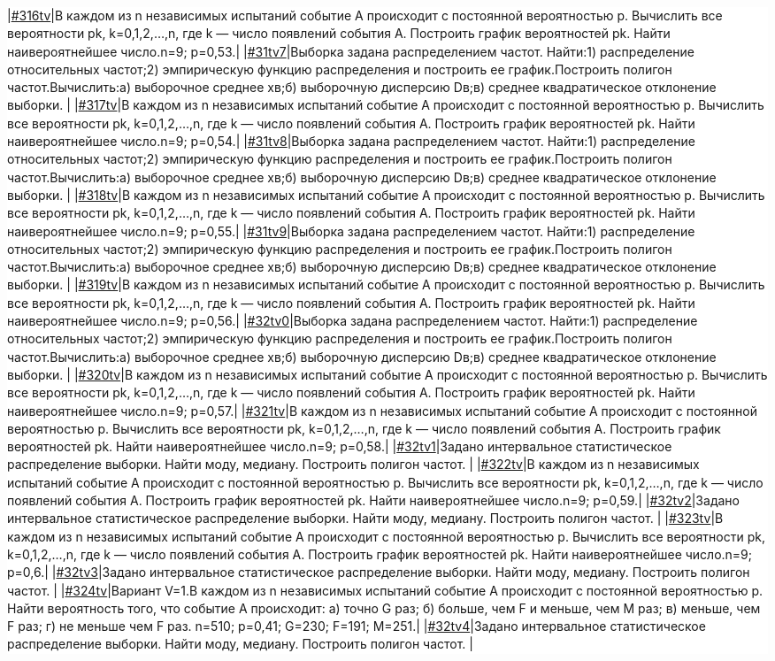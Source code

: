 |[#316tv](https://github.com/kolya5544/reshenie-zadach.com.ua/tree/master/%D1%82%D0%B5%D0%BE%D1%80%D0%B2%D0%B5%D1%80/db/316tv.zip)|В каждом из n независимых испытаний событие А происходит с постоянной вероятностью р. Вычислить все вероятности рk, k=0,1,2,…,n, где k — число появлений события А. Построить график вероятностей рk. Найти наивероятнейшее число.n=9; p=0,53.|
|[#31tv7](https://github.com/kolya5544/reshenie-zadach.com.ua/tree/master/%D1%82%D0%B5%D0%BE%D1%80%D0%B2%D0%B5%D1%80/db/31tv7.zip)|Выборка задана распределением частот. Найти:1) распределение относительных частот;2) эмпирическую функцию распределения и построить ее график.Построить полигон частот.Вычислить:а) выборочное среднее хв;б) выборочную дисперсию Dв;в) среднее квадратическое отклонение выборки. |
|[#317tv](https://github.com/kolya5544/reshenie-zadach.com.ua/tree/master/%D1%82%D0%B5%D0%BE%D1%80%D0%B2%D0%B5%D1%80/db/317tv.zip)|В каждом из n независимых испытаний событие А происходит с постоянной вероятностью р. Вычислить все вероятности рk, k=0,1,2,…,n, где k — число появлений события А. Построить график вероятностей рk. Найти наивероятнейшее число.n=9; p=0,54.|
|[#31tv8](https://github.com/kolya5544/reshenie-zadach.com.ua/tree/master/%D1%82%D0%B5%D0%BE%D1%80%D0%B2%D0%B5%D1%80/db/31tv8.zip)|Выборка задана распределением частот. Найти:1) распределение относительных частот;2) эмпирическую функцию распределения и построить ее график.Построить полигон частот.Вычислить:а) выборочное среднее хв;б) выборочную дисперсию Dв;в) среднее квадратическое отклонение выборки. |
|[#318tv](https://github.com/kolya5544/reshenie-zadach.com.ua/tree/master/%D1%82%D0%B5%D0%BE%D1%80%D0%B2%D0%B5%D1%80/db/318tv.zip)|В каждом из n независимых испытаний событие А происходит с постоянной вероятностью р. Вычислить все вероятности рk, k=0,1,2,…,n, где k — число появлений события А. Построить график вероятностей рk. Найти наивероятнейшее число.n=9; p=0,55.|
|[#31tv9](https://github.com/kolya5544/reshenie-zadach.com.ua/tree/master/%D1%82%D0%B5%D0%BE%D1%80%D0%B2%D0%B5%D1%80/db/31tv9.zip)|Выборка задана распределением частот. Найти:1) распределение относительных частот;2) эмпирическую функцию распределения и построить ее график.Построить полигон частот.Вычислить:а) выборочное среднее хв;б) выборочную дисперсию Dв;в) среднее квадратическое отклонение выборки. |
|[#319tv](https://github.com/kolya5544/reshenie-zadach.com.ua/tree/master/%D1%82%D0%B5%D0%BE%D1%80%D0%B2%D0%B5%D1%80/db/319tv.zip)|В каждом из n независимых испытаний событие А происходит с постоянной вероятностью р. Вычислить все вероятности рk, k=0,1,2,…,n, где k — число появлений события А. Построить график вероятностей рk. Найти наивероятнейшее число.n=9; p=0,56.|
|[#32tv0](https://github.com/kolya5544/reshenie-zadach.com.ua/tree/master/%D1%82%D0%B5%D0%BE%D1%80%D0%B2%D0%B5%D1%80/db/32tv0.zip)|Выборка задана распределением частот. Найти:1) распределение относительных частот;2) эмпирическую функцию распределения и построить ее график.Построить полигон частот.Вычислить:а) выборочное среднее хв;б) выборочную дисперсию Dв;в) среднее квадратическое отклонение выборки. |
|[#320tv](https://github.com/kolya5544/reshenie-zadach.com.ua/tree/master/%D1%82%D0%B5%D0%BE%D1%80%D0%B2%D0%B5%D1%80/db/320tv.zip)|В каждом из n независимых испытаний событие А происходит с постоянной вероятностью р. Вычислить все вероятности рk, k=0,1,2,…,n, где k — число появлений события А. Построить график вероятностей рk. Найти наивероятнейшее число.n=9; p=0,57.|
|[#321tv](https://github.com/kolya5544/reshenie-zadach.com.ua/tree/master/%D1%82%D0%B5%D0%BE%D1%80%D0%B2%D0%B5%D1%80/db/321tv.zip)|В каждом из n независимых испытаний событие А происходит с постоянной вероятностью р. Вычислить все вероятности рk, k=0,1,2,…,n, где k — число появлений события А. Построить график вероятностей рk. Найти наивероятнейшее число.n=9; p=0,58.|
|[#32tv1](https://github.com/kolya5544/reshenie-zadach.com.ua/tree/master/%D1%82%D0%B5%D0%BE%D1%80%D0%B2%D0%B5%D1%80/db/32tv1.zip)|Задано интервальное статистическое распределение выборки. Найти моду, медиану. Построить полигон частот. |
|[#322tv](https://github.com/kolya5544/reshenie-zadach.com.ua/tree/master/%D1%82%D0%B5%D0%BE%D1%80%D0%B2%D0%B5%D1%80/db/322tv.zip)|В каждом из n независимых испытаний событие А происходит с постоянной вероятностью р. Вычислить все вероятности рk, k=0,1,2,…,n, где k — число появлений события А. Построить график вероятностей рk. Найти наивероятнейшее число.n=9; p=0,59.|
|[#32tv2](https://github.com/kolya5544/reshenie-zadach.com.ua/tree/master/%D1%82%D0%B5%D0%BE%D1%80%D0%B2%D0%B5%D1%80/db/32tv2.zip)|Задано интервальное статистическое распределение выборки. Найти моду, медиану. Построить полигон частот. |
|[#323tv](https://github.com/kolya5544/reshenie-zadach.com.ua/tree/master/%D1%82%D0%B5%D0%BE%D1%80%D0%B2%D0%B5%D1%80/db/323tv.zip)|В каждом из n независимых испытаний событие А происходит с постоянной вероятностью р. Вычислить все вероятности рk, k=0,1,2,…,n, где k — число появлений события А. Построить график вероятностей рk. Найти наивероятнейшее число.n=9; p=0,6.|
|[#32tv3](https://github.com/kolya5544/reshenie-zadach.com.ua/tree/master/%D1%82%D0%B5%D0%BE%D1%80%D0%B2%D0%B5%D1%80/db/32tv3.zip)|Задано интервальное статистическое распределение выборки. Найти моду, медиану. Построить полигон частот. |
|[#324tv](https://github.com/kolya5544/reshenie-zadach.com.ua/tree/master/%D1%82%D0%B5%D0%BE%D1%80%D0%B2%D0%B5%D1%80/db/324tv.zip)|Вариант V=1.В каждом из n независимых испытаний событие А происходит с постоянной вероятностью р. Найти вероятность того, что событие А происходит: а) точно G раз; б) больше, чем F и меньше, чем М раз; в) меньше, чем F раз; г) не меньше чем F раз. n=510; p=0,41; G=230; F=191; M=251.|
|[#32tv4](https://github.com/kolya5544/reshenie-zadach.com.ua/tree/master/%D1%82%D0%B5%D0%BE%D1%80%D0%B2%D0%B5%D1%80/db/32tv4.zip)|Задано интервальное статистическое распределение выборки. Найти моду, медиану. Построить полигон частот. |